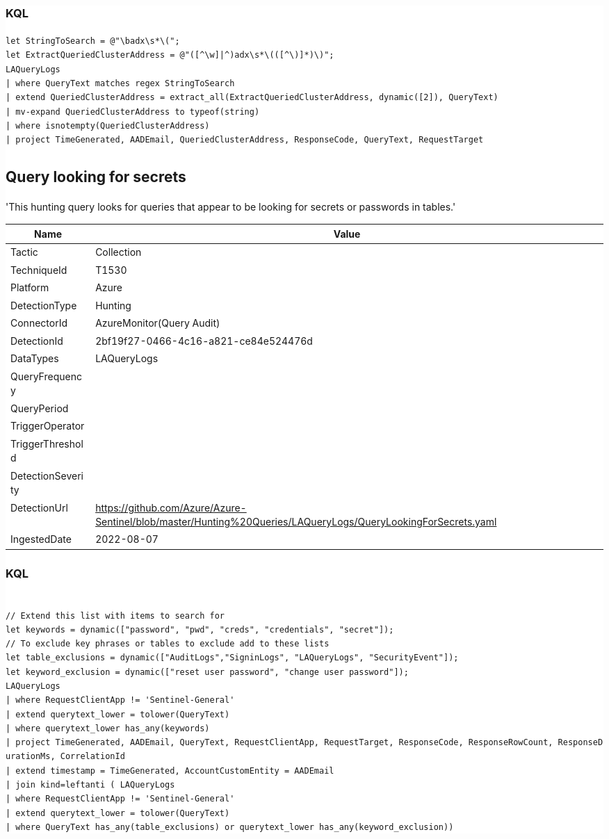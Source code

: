 ### KQL
```kql
let StringToSearch = @"\badx\s*\(";
let ExtractQueriedClusterAddress = @"([^\w]|^)adx\s*\(([^\)]*)\)";
LAQueryLogs
| where QueryText matches regex StringToSearch
| extend QueriedClusterAddress = extract_all(ExtractQueriedClusterAddress, dynamic([2]), QueryText)
| mv-expand QueriedClusterAddress to typeof(string)
| where isnotempty(QueriedClusterAddress)
| project TimeGenerated, AADEmail, QueriedClusterAddress, ResponseCode, QueryText, RequestTarget

```

## Query looking for secrets

'This hunting query looks for queries that appear to be looking for secrets or passwords in tables.'

|Name | Value |
| --- | --- |
|Tactic | Collection|
|TechniqueId | T1530|
|Platform | Azure|
|DetectionType | Hunting |
|ConnectorId | AzureMonitor(Query Audit) |
|DetectionId | 2bf19f27-0466-4c16-a821-ce84e524476d |
|DataTypes | LAQueryLogs |
|QueryFrequency |  |
|QueryPeriod |  |
|TriggerOperator |  |
|TriggerThreshold |  |
|DetectionSeverity |  |
|DetectionUrl | https://github.com/Azure/Azure-Sentinel/blob/master/Hunting%20Queries/LAQueryLogs/QueryLookingForSecrets.yaml |
|IngestedDate | 2022-08-07 |

### KQL
```kql

// Extend this list with items to search for
let keywords = dynamic(["password", "pwd", "creds", "credentials", "secret"]);
// To exclude key phrases or tables to exclude add to these lists
let table_exclusions = dynamic(["AuditLogs","SigninLogs", "LAQueryLogs", "SecurityEvent"]);
let keyword_exclusion = dynamic(["reset user password", "change user password"]);
LAQueryLogs
| where RequestClientApp != 'Sentinel-General'
| extend querytext_lower = tolower(QueryText)
| where querytext_lower has_any(keywords)
| project TimeGenerated, AADEmail, QueryText, RequestClientApp, RequestTarget, ResponseCode, ResponseRowCount, ResponseDurationMs, CorrelationId
| extend timestamp = TimeGenerated, AccountCustomEntity = AADEmail
| join kind=leftanti ( LAQueryLogs
| where RequestClientApp != 'Sentinel-General'
| extend querytext_lower = tolower(QueryText)
| where QueryText has_any(table_exclusions) or querytext_lower has_any(keyword_exclusion))
```